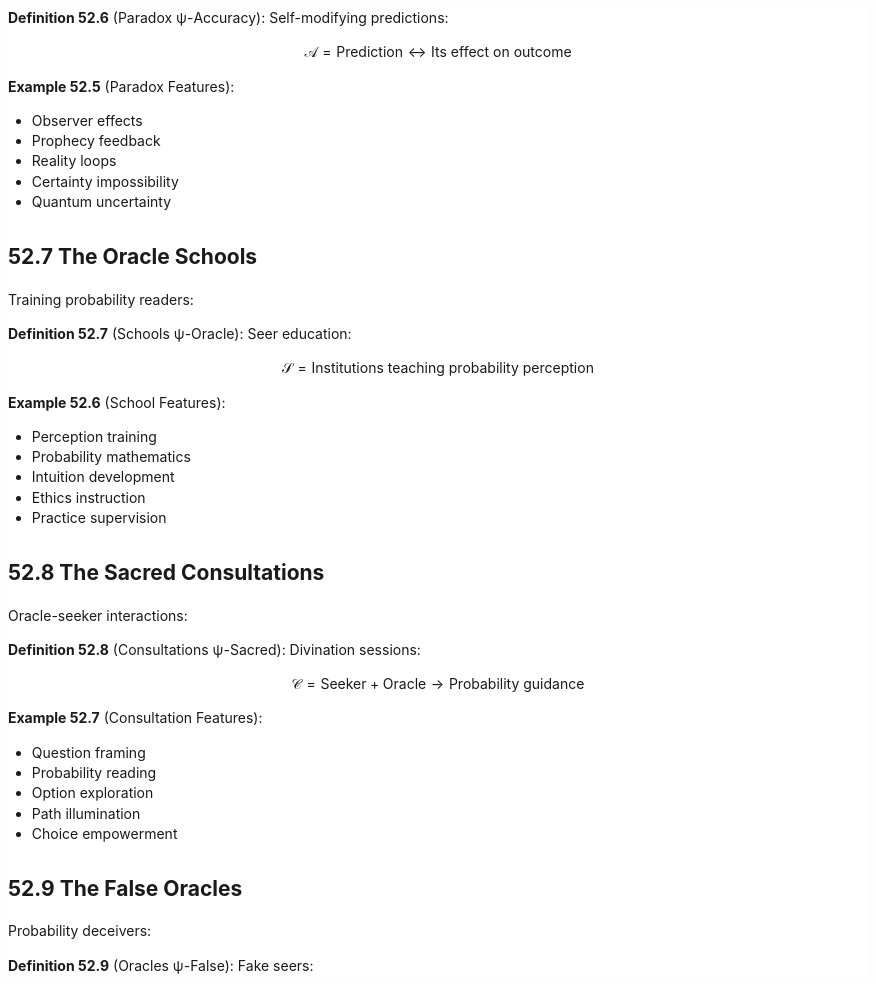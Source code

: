 **Definition 52.6** (Paradox ψ-Accuracy): Self-modifying predictions:

$$
\mathcal{A} = \text{Prediction} \leftrightarrow \text{Its effect on outcome}
$$

**Example 52.5** (Paradox Features):

- Observer effects
- Prophecy feedback
- Reality loops
- Certainty impossibility
- Quantum uncertainty

## 52.7 The Oracle Schools

Training probability readers:

**Definition 52.7** (Schools ψ-Oracle): Seer education:

$$
\mathcal{S} = \text{Institutions teaching probability perception}
$$

**Example 52.6** (School Features):

- Perception training
- Probability mathematics
- Intuition development
- Ethics instruction
- Practice supervision

## 52.8 The Sacred Consultations

Oracle-seeker interactions:

**Definition 52.8** (Consultations ψ-Sacred): Divination sessions:

$$
\mathcal{C} = \text{Seeker} + \text{Oracle} \to \text{Probability guidance}
$$

**Example 52.7** (Consultation Features):

- Question framing
- Probability reading
- Option exploration
- Path illumination
- Choice empowerment

## 52.9 The False Oracles

Probability deceivers:

**Definition 52.9** (Oracles ψ-False): Fake seers:

